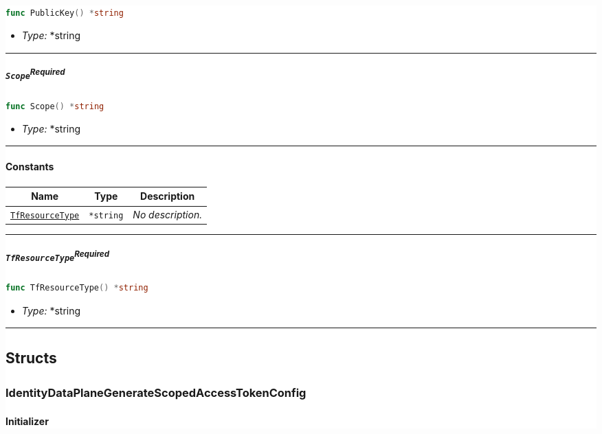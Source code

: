 ```go
func PublicKey() *string
```

- *Type:* *string

---

##### `Scope`<sup>Required</sup> <a name="Scope" id="rhizo-co-terraform-provider-oci.identityDataPlaneGenerateScopedAccessToken.IdentityDataPlaneGenerateScopedAccessToken.property.scope"></a>

```go
func Scope() *string
```

- *Type:* *string

---

#### Constants <a name="Constants" id="Constants"></a>

| **Name** | **Type** | **Description** |
| --- | --- | --- |
| <code><a href="#rhizo-co-terraform-provider-oci.identityDataPlaneGenerateScopedAccessToken.IdentityDataPlaneGenerateScopedAccessToken.property.tfResourceType">TfResourceType</a></code> | <code>*string</code> | *No description.* |

---

##### `TfResourceType`<sup>Required</sup> <a name="TfResourceType" id="rhizo-co-terraform-provider-oci.identityDataPlaneGenerateScopedAccessToken.IdentityDataPlaneGenerateScopedAccessToken.property.tfResourceType"></a>

```go
func TfResourceType() *string
```

- *Type:* *string

---

## Structs <a name="Structs" id="Structs"></a>

### IdentityDataPlaneGenerateScopedAccessTokenConfig <a name="IdentityDataPlaneGenerateScopedAccessTokenConfig" id="rhizo-co-terraform-provider-oci.identityDataPlaneGenerateScopedAccessToken.IdentityDataPlaneGenerateScopedAccessTokenConfig"></a>

#### Initializer <a name="Initializer" id="rhizo-co-terraform-provider-oci.identityDataPlaneGenerateScopedAccessToken.IdentityDataPlaneGenerateScopedAccessTokenConfig.Initializer"></a>
